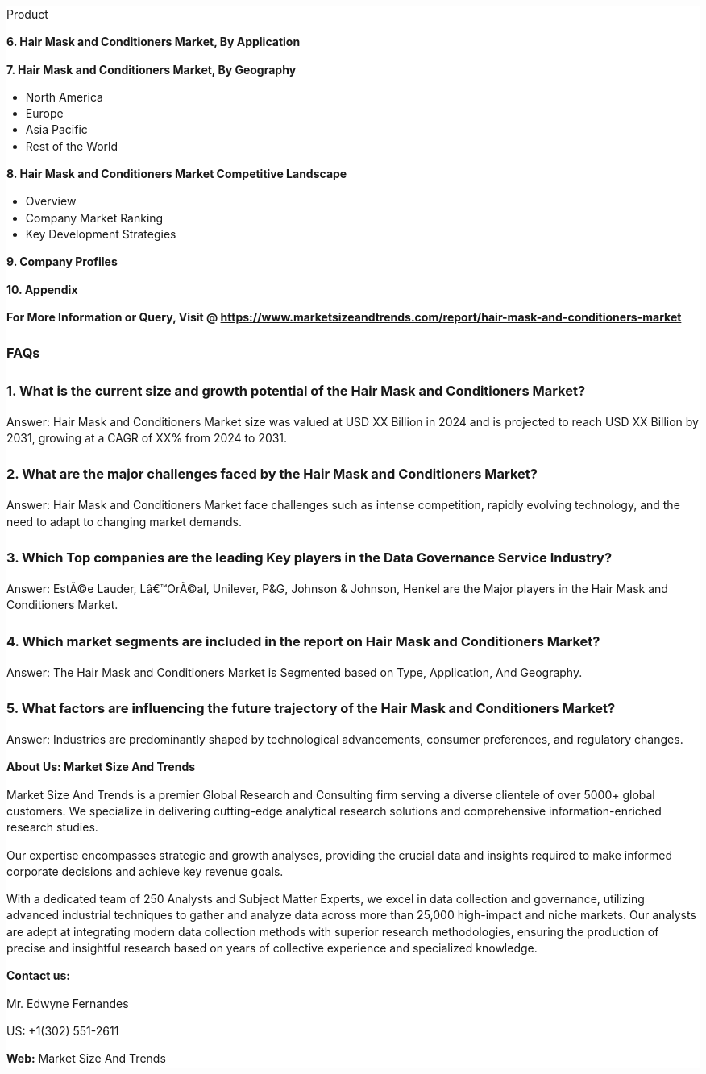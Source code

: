 Product</span></strong></p></div><div class="" data-test-id=""><p><strong><span class="">6. Hair Mask and Conditioners Market, By Application</span></strong></p></div><div class="" data-test-id=""><p><strong><span class="">7. Hair Mask and Conditioners Market, By Geography</span></strong></p></div><div class="" data-test-id=""><ul><li><span class="">North America</span></li><li><span class="">Europe</span></li><li><span class="">Asia Pacific</span></li><li><span class="">Rest of the World</span></li></ul></div><div class="" data-test-id=""><p><strong><span class="">8. Hair Mask and Conditioners Market Competitive Landscape</span></strong></p></div><div class="" data-test-id=""><ul><li><span class="">Overview</span></li><li><span class="">Company Market Ranking</span></li><li><span class="">Key Development Strategies</span></li></ul></div><div class="" data-test-id=""><p><strong><span class="">9. Company Profiles</span></strong></p></div><div class="" data-test-id=""><p><strong><span class="">10. Appendix</span></strong></p></div><div class="" data-test-id=""><p><strong><span class="">For More Information or Query, Visit @ <a href="https://www.marketsizeandtrends.com/report/hair-mask-and-conditioners-market" target="_blank">https://www.marketsizeandtrends.com/report/hair-mask-and-conditioners-market</a></span></strong></p></div><div class="" data-test-id=""><div class="article-main__content" data-test-id="publishing-text-block"><h3><strong><span class="">FAQs</span></strong></h3></div><div class="article-main__content" data-test-id="publishing-text-block"><h3><span class="">1. What is the current size and growth potential of the Hair Mask and Conditioners Market?</span></h3></div><div class="article-main__content" data-test-id="publishing-text-block"><p><span class="font-[700]">Answer</span><span class="">: Hair Mask and Conditioners Market size was valued at USD XX Billion in 2024 and is projected to reach USD XX Billion by 2031, growing at a CAGR of XX% from 2024 to 2031.</span></p></div><div class="article-main__content" data-test-id="publishing-text-block"><h3><span class="">2. What are the major challenges faced by the Hair Mask and Conditioners Market?</span></h3></div><div class="article-main__content" data-test-id="publishing-text-block"><p><span class="font-[700]">Answer</span><span class="">: Hair Mask and Conditioners Market face challenges such as intense competition, rapidly evolving technology, and the need to adapt to changing market demands.</span></p></div><div class="article-main__content" data-test-id="publishing-text-block"><h3><span class="">3. Which Top companies are the leading Key players in the Data Governance Service Industry?</span></h3></div><div class="article-main__content" data-test-id="publishing-text-block"><p><span class="font-[700]">Answer</span><span class="">: EstÃ©e Lauder, Lâ€™OrÃ©al, Unilever, P&G, Johnson & Johnson, Henkel are the Major players in the Hair Mask and Conditioners Market.</span></p></div><div class="article-main__content" data-test-id="publishing-text-block"><h3><span class="">4. Which market segments are included in the report on Hair Mask and Conditioners Market?</span></h3></div><div class="article-main__content" data-test-id="publishing-text-block"><p><span class="font-[700]">Answer</span><span class="">: The Hair Mask and Conditioners Market is Segmented based on Type, Application, And Geography.</span></p></div><div class="article-main__content" data-test-id="publishing-text-block"><h3><span class="">5. What factors are influencing the future trajectory of the Hair Mask and Conditioners Market?</span></h3></div><div class="article-main__content" data-test-id="publishing-text-block"><p><span class="font-[700]">Answer:</span><span class="">&nbsp;Industries are predominantly shaped by technological advancements, consumer preferences, and regulatory changes.</span></p></div><p><strong><span class="">About Us: Market Size And Trends</span></strong></p></div><div class="" data-test-id=""><p><span class="">Market Size And Trends is a premier Global Research and Consulting firm serving a diverse clientele of over 5000+ global customers. We specialize in delivering cutting-edge analytical research solutions and comprehensive information-enriched research studies.</span></p></div><div class="" data-test-id=""><p><span class="">Our expertise encompasses strategic and growth analyses, providing the crucial data and insights required to make informed corporate decisions and achieve key revenue goals.</span></p></div><div class="" data-test-id=""><p><span class="">With a dedicated team of 250 Analysts and Subject Matter Experts, we excel in data collection and governance, utilizing advanced industrial techniques to gather and analyze data across more than 25,000 high-impact and niche markets. Our analysts are adept at integrating modern data collection methods with superior research methodologies, ensuring the production of precise and insightful research based on years of collective experience and specialized knowledge.</span></p></div><div class="" data-test-id=""><p><strong><span class="">Contact us:</span></strong></p></div><div class="" data-test-id=""><p><span class="">Mr. Edwyne Fernandes</span></p></div><div class="" data-test-id=""><p><span class="">US: +1(302) 551-2611<br /></span></p><p><span class=""><strong>Web:</strong> <a href="https://www.marketsizeandtrends.com/" target="_blank">Market Size And Trends</a></span></p></div>
